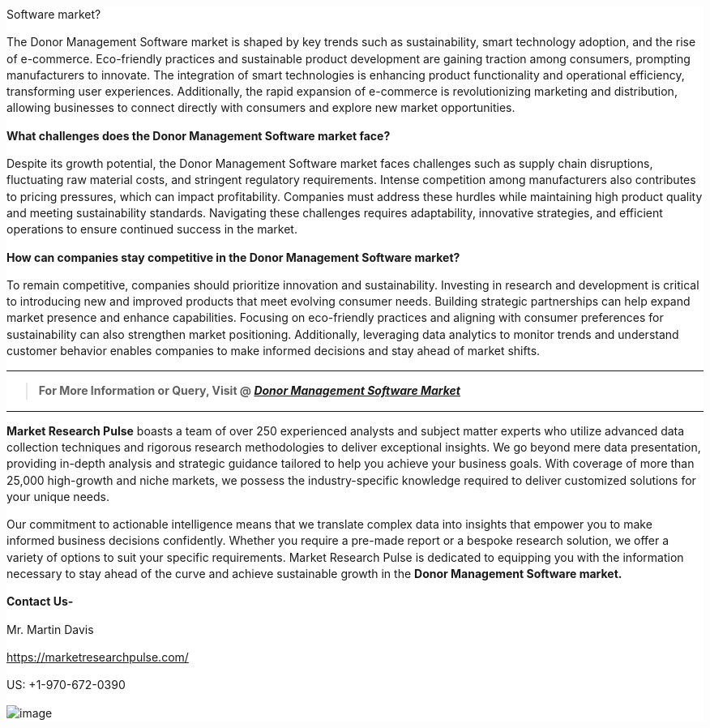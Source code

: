 Software market?</strong></p><p>The Donor Management Software market is shaped by key trends such as sustainability, smart technology adoption, and the rise of e-commerce. Eco-friendly practices and sustainable product development are gaining traction among consumers, prompting manufacturers to innovate. The integration of smart technologies is enhancing product functionality and operational efficiency, transforming user experiences. Additionally, the rapid expansion of e-commerce is revolutionizing marketing and distribution, allowing businesses to connect directly with consumers and explore new market opportunities.</p><p><strong>What challenges does the Donor Management Software market face?</strong></p><p>Despite its growth potential, the Donor Management Software market faces challenges such as supply chain disruptions, fluctuating raw material costs, and stringent regulatory requirements. Intense competition among manufacturers also contributes to pricing pressures, which can impact profitability. Companies must address these hurdles while maintaining high product quality and meeting sustainability standards. Navigating these challenges requires adaptability, innovative strategies, and efficient operations to ensure continued success in the market.</p><p><strong>How can companies stay competitive in the Donor Management Software market?</strong></p><p>To remain competitive, companies should prioritize innovation and sustainability. Investing in research and development is critical to introducing new and improved products that meet evolving consumer needs. Building strategic partnerships can help expand market presence and enhance capabilities. Focusing on eco-friendly practices and aligning with consumer preferences for sustainability can also strengthen market positioning. Additionally, leveraging data analytics to monitor trends and understand customer behavior enables companies to make informed decisions and stay ahead of market shifts.</p><hr /><blockquote><p><strong>For More Information or Query, Visit @&nbsp;<em><a href="https://marketresearchpulse.com/report/3462/donor-management-software-market?utm_source=Linkedin&utm_medium=052">Donor Management Software Market</a></em></strong></p></blockquote><hr /><p><strong>Market Research Pulse</strong> boasts a team of over 250 experienced analysts and subject matter experts who utilize advanced data collection techniques and rigorous research methodologies to deliver exceptional insights. We go beyond mere data presentation, providing in-depth analysis and strategic guidance tailored to help you achieve your business goals. With coverage of more than 25,000 high-growth and niche markets, we possess the industry-specific knowledge required to deliver customized solutions for your unique needs.</p><p>Our commitment to actionable intelligence means that we translate complex data into insights that empower you to make informed business decisions confidently. Whether you require a pre-made report or a bespoke research solution, we offer a variety of options to suit your specific requirements. Market Research Pulse is dedicated to equipping you with the information necessary to stay ahead of the curve and achieve sustainable growth in the <strong>Donor Management Software market.</strong></p><p><strong>Contact Us-</strong></p><p>Mr. Martin Davis</p><p>https://marketresearchpulse.com/</p><p>US: +1-970-672-0390</p>
![image](https://github.com/user-attachments/assets/ff74547f-4209-4b95-bbae-f8e3dce8efe2)
